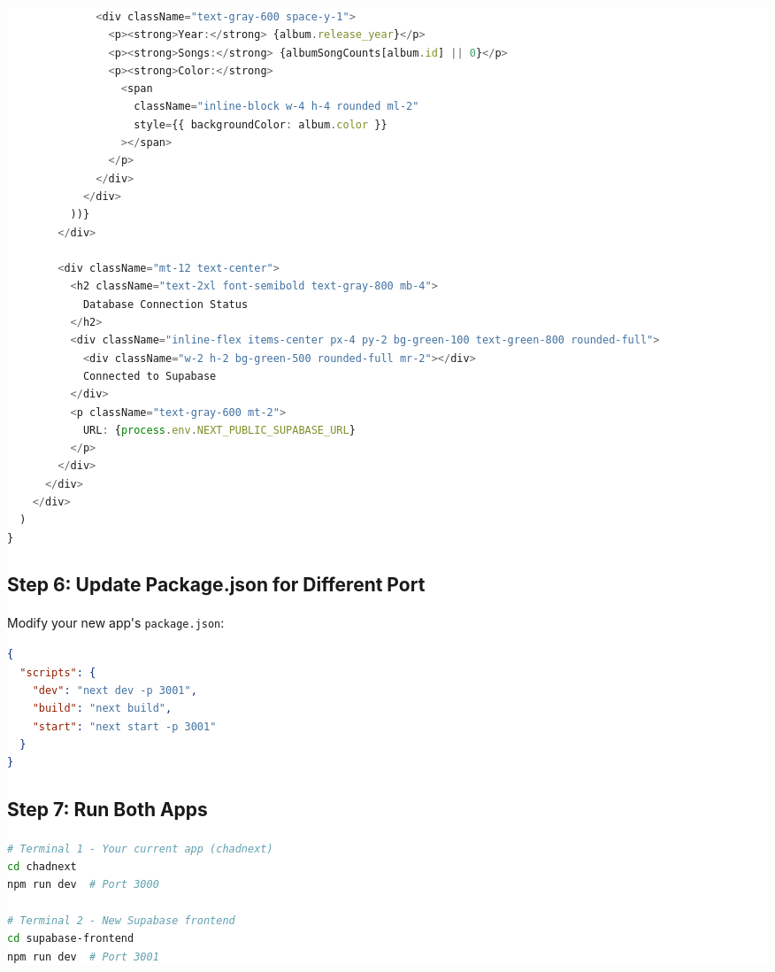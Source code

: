 ```typescript
              <div className="text-gray-600 space-y-1">
                <p><strong>Year:</strong> {album.release_year}</p>
                <p><strong>Songs:</strong> {albumSongCounts[album.id] || 0}</p>
                <p><strong>Color:</strong> 
                  <span 
                    className="inline-block w-4 h-4 rounded ml-2"
                    style={{ backgroundColor: album.color }}
                  ></span>
                </p>
              </div>
            </div>
          ))}
        </div>

        <div className="mt-12 text-center">
          <h2 className="text-2xl font-semibold text-gray-800 mb-4">
            Database Connection Status
          </h2>
          <div className="inline-flex items-center px-4 py-2 bg-green-100 text-green-800 rounded-full">
            <div className="w-2 h-2 bg-green-500 rounded-full mr-2"></div>
            Connected to Supabase
          </div>
          <p className="text-gray-600 mt-2">
            URL: {process.env.NEXT_PUBLIC_SUPABASE_URL}
          </p>
        </div>
      </div>
    </div>
  )
}
```

## **Step 6: Update Package.json for Different Port**

Modify your new app's `package.json`:

```json
{
  "scripts": {
    "dev": "next dev -p 3001",
    "build": "next build",
    "start": "next start -p 3001"
  }
}
```

## **Step 7: Run Both Apps**

```bash
# Terminal 1 - Your current app (chadnext)
cd chadnext
npm run dev  # Port 3000

# Terminal 2 - New Supabase frontend
cd supabase-frontend
npm run dev  # Port 3001
```
